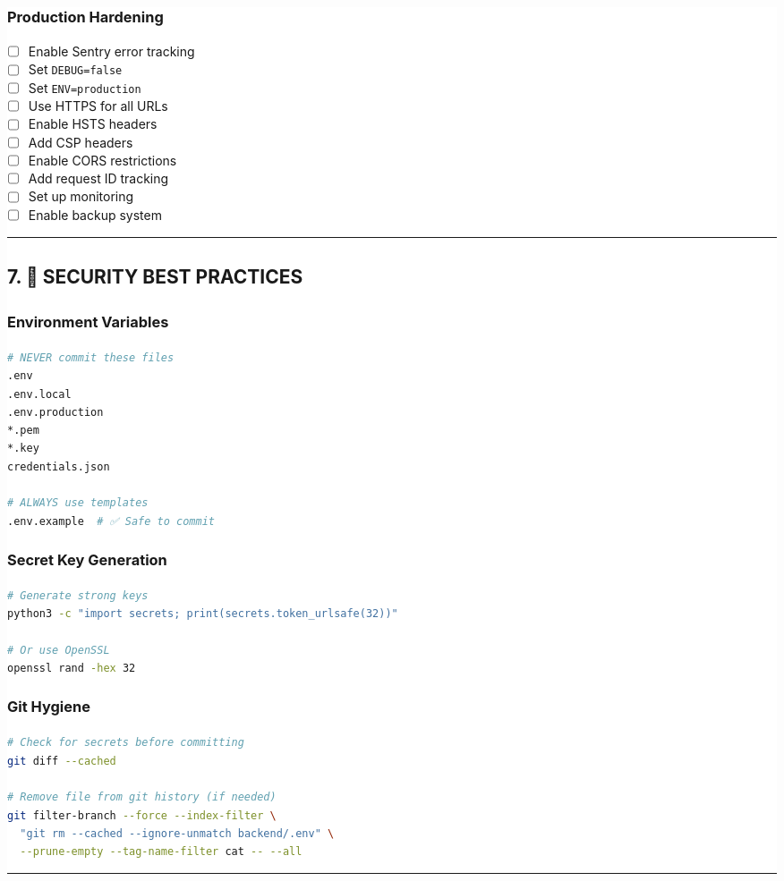 ### Production Hardening
- [ ] Enable Sentry error tracking
- [ ] Set `DEBUG=false`
- [ ] Set `ENV=production`
- [ ] Use HTTPS for all URLs
- [ ] Enable HSTS headers
- [ ] Add CSP headers
- [ ] Enable CORS restrictions
- [ ] Add request ID tracking
- [ ] Set up monitoring
- [ ] Enable backup system

---

## 7. 🔐 SECURITY BEST PRACTICES

### Environment Variables
```bash
# NEVER commit these files
.env
.env.local
.env.production
*.pem
*.key
credentials.json

# ALWAYS use templates
.env.example  # ✅ Safe to commit
```

### Secret Key Generation
```bash
# Generate strong keys
python3 -c "import secrets; print(secrets.token_urlsafe(32))"

# Or use OpenSSL
openssl rand -hex 32
```

### Git Hygiene
```bash
# Check for secrets before committing
git diff --cached

# Remove file from git history (if needed)
git filter-branch --force --index-filter \
  "git rm --cached --ignore-unmatch backend/.env" \
  --prune-empty --tag-name-filter cat -- --all
```

---
